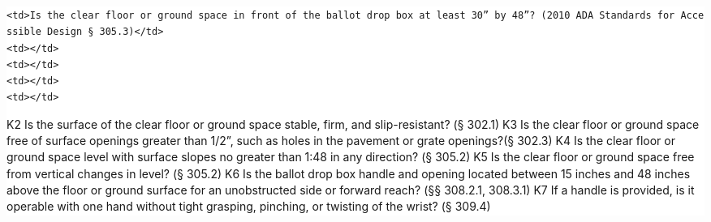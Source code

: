     <td>Is the clear floor or ground space in front of the ballot drop box at least 30” by 48”? (2010 ADA Standards for Accessible Design § 305.3)</td>
    <td></td>
    <td></td>
    <td></td>
    <td></td>
</tr>
<tr>
    <th>K2</th>
    <td>Is the surface of the clear floor or ground space stable, firm, and slip-resistant? (§ 302.1)</td>
    <td></td>
    <td></td>
    <td></td>
    <td></td>
  </tr>
<tr>
    <th>K3</th>
    <td>Is the clear floor or ground space free of surface openings greater than 1/2”, such as holes in the pavement or grate openings?(§ 302.3)</td>
    <td></td>
    <td></td>
    <td></td>
    <td></td>
  </tr>
  <tr>
    <th>K4</th>
    <td>Is the clear floor or ground space level with surface slopes no greater than 1:48 in any direction? (§ 305.2)</td>
    <td></td>
    <td></td>
    <td></td>
    <td></td>
  </tr>
  <tr>
    <th>K5</th>
    <td>Is the clear floor or ground space free from vertical changes in level? (§ 305.2)</td>
    <td></td>
    <td></td>
    <td></td>
    <td></td>
  </tr>
  <tr>
    <th>K6</th>
    <td>Is the ballot drop box handle and opening located between 15 inches and 48 inches above the floor or ground surface for an unobstructed side or forward reach? (§§ 308.2.1, 308.3.1)</td>
    <td></td>
    <td></td>
    <td></td>
    <td></td>
  </tr>
  <tr>
    <th>K7</th>
    <td>If a handle is provided, is it operable with one
hand without tight grasping, pinching, or twisting
of the wrist? (§ 309.4)</td>
    <td></td>
    <td></td>
    <td></td>
    <td></td>
  </tr>
 </table>
